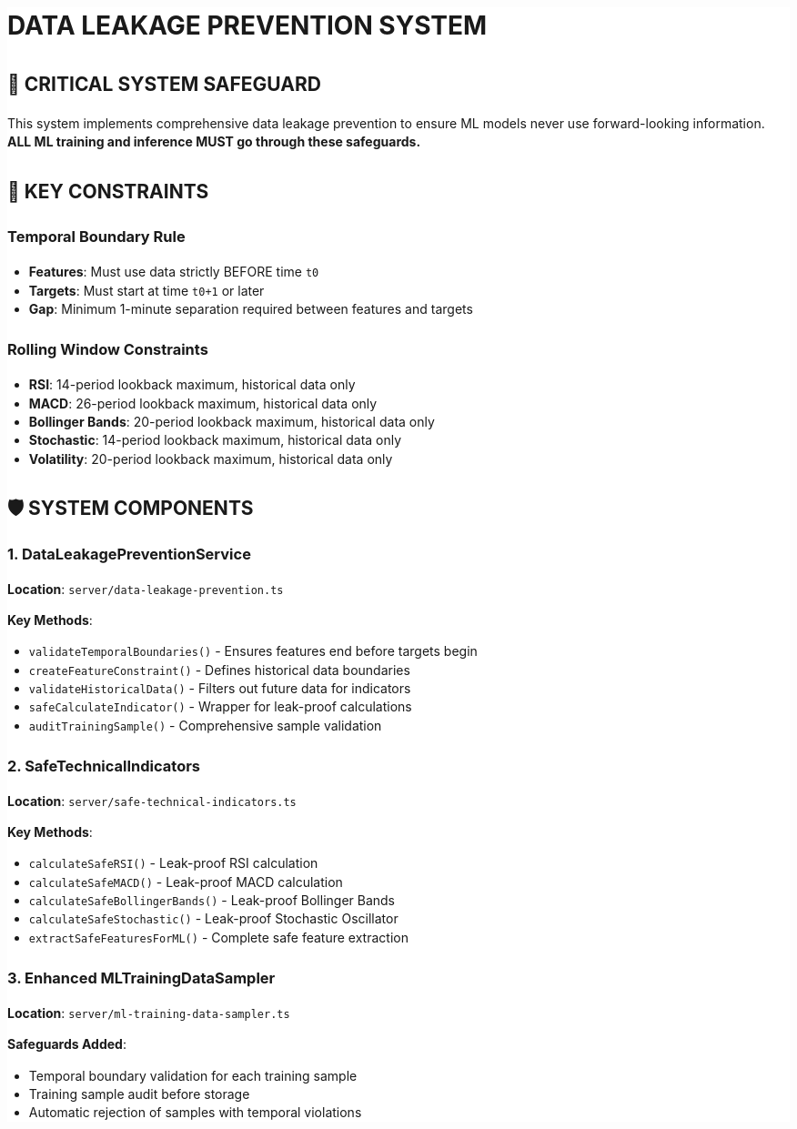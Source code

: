 # DATA LEAKAGE PREVENTION SYSTEM

## 🚨 CRITICAL SYSTEM SAFEGUARD

This system implements comprehensive data leakage prevention to ensure ML models never use forward-looking information. **ALL ML training and inference MUST go through these safeguards.**

## 🎯 KEY CONSTRAINTS

### Temporal Boundary Rule
- **Features**: Must use data strictly BEFORE time `t0`
- **Targets**: Must start at time `t0+1` or later
- **Gap**: Minimum 1-minute separation required between features and targets

### Rolling Window Constraints
- **RSI**: 14-period lookback maximum, historical data only
- **MACD**: 26-period lookback maximum, historical data only  
- **Bollinger Bands**: 20-period lookback maximum, historical data only
- **Stochastic**: 14-period lookback maximum, historical data only
- **Volatility**: 20-period lookback maximum, historical data only

## 🛡️ SYSTEM COMPONENTS

### 1. DataLeakagePreventionService
**Location**: `server/data-leakage-prevention.ts`

**Key Methods**:
- `validateTemporalBoundaries()` - Ensures features end before targets begin
- `createFeatureConstraint()` - Defines historical data boundaries
- `validateHistoricalData()` - Filters out future data for indicators
- `safeCalculateIndicator()` - Wrapper for leak-proof calculations
- `auditTrainingSample()` - Comprehensive sample validation

### 2. SafeTechnicalIndicators  
**Location**: `server/safe-technical-indicators.ts`

**Key Methods**:
- `calculateSafeRSI()` - Leak-proof RSI calculation
- `calculateSafeMACD()` - Leak-proof MACD calculation
- `calculateSafeBollingerBands()` - Leak-proof Bollinger Bands
- `calculateSafeStochastic()` - Leak-proof Stochastic Oscillator
- `extractSafeFeaturesForML()` - Complete safe feature extraction

### 3. Enhanced MLTrainingDataSampler
**Location**: `server/ml-training-data-sampler.ts`

**Safeguards Added**:
- Temporal boundary validation for each training sample
- Training sample audit before storage
- Automatic rejection of samples with temporal violations
